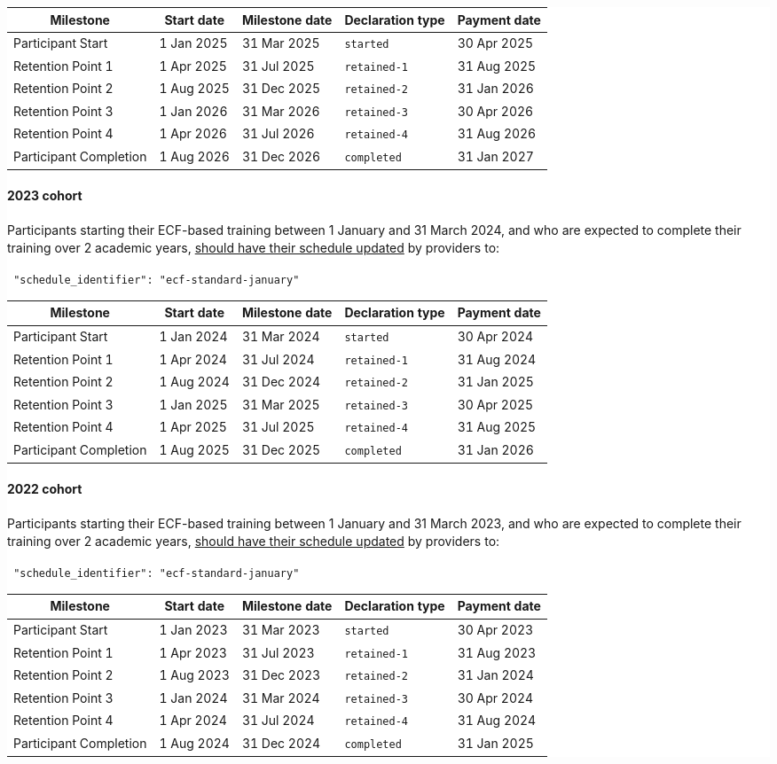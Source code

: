 | Milestone      | Start date     | Milestone date      | Declaration type    | Payment date      | 
| -------- | --------  | -------- | --------  | -------- | 
| Participant Start      | 1 Jan 2025     | 31 Mar 2025      | `started`    | 30 Apr 2025      | 
| Retention Point 1      | 1 Apr 2025    | 31 Jul 2025      | `retained-1`    | 31 Aug 2025      | 
| Retention Point 2      | 1 Aug 2025     | 31 Dec 2025      | `retained-2`    | 31 Jan 2026      | 
| Retention Point 3      | 1 Jan 2026     | 31 Mar 2026      | `retained-3`    | 30 Apr 2026      | 
| Retention Point 4      | 1 Apr 2026     | 31 Jul 2026      | `retained-4`    | 31 Aug 2026      | 
| Participant Completion      | 1 Aug 2026     | 31 Dec 2026      | `completed`    | 31 Jan 2027      | 

#### 2023 cohort

Participants starting their ECF-based training between 1 January and 31 March 2024, and who are expected to complete their training over 2 academic years, [should have their schedule updated](/api-reference/ecf/guidance.html#notify-dfe-of-a-participant-39-s-training-schedule) by providers to: 

```
 "schedule_identifier": "ecf-standard-january"
```

| Milestone      | Start date     | Milestone date      | Declaration type    | Payment date      | 
| -------- | --------  | -------- | --------  | -------- | 
| Participant Start      | 1 Jan 2024     | 31 Mar 2024      | `started`    | 30 Apr 2024      | 
| Retention Point 1      | 1 Apr 2024    | 31 Jul 2024      | `retained-1`    | 31 Aug 2024      | 
| Retention Point 2      | 1 Aug 2024     | 31 Dec 2024      | `retained-2`    | 31 Jan 2025      | 
| Retention Point 3      | 1 Jan 2025     | 31 Mar 2025      | `retained-3`    | 30 Apr 2025      | 
| Retention Point 4      | 1 Apr 2025     | 31 Jul 2025      | `retained-4`    | 31 Aug 2025      | 
| Participant Completion      | 1 Aug 2025     | 31 Dec 2025      | `completed`    | 31 Jan 2026      | 

#### 2022 cohort

Participants starting their ECF-based training between 1 January and 31 March 2023, and who are expected to complete their training over 2 academic years, [should have their schedule updated](/api-reference/ecf/guidance.html#notify-dfe-of-a-participant-39-s-training-schedule) by providers to: 

```
 "schedule_identifier": "ecf-standard-january"
```

| Milestone      | Start date     | Milestone date      | Declaration type    | Payment date      | 
| -------- | --------  | -------- | --------  | -------- | 
| Participant Start      | 1 Jan 2023     | 31 Mar 2023      | `started`    | 30 Apr 2023      | 
| Retention Point 1      | 1 Apr 2023    | 31 Jul 2023      | `retained-1`    | 31 Aug 2023      | 
| Retention Point 2      | 1 Aug 2023     | 31 Dec 2023      | `retained-2`    | 31 Jan 2024      | 
| Retention Point 3      | 1 Jan 2024     | 31 Mar 2024      | `retained-3`    | 30 Apr 2024      | 
| Retention Point 4      | 1 Apr 2024     | 31 Jul 2024      | `retained-4`    | 31 Aug 2024      | 
| Participant Completion      | 1 Aug 2024     | 31 Dec 2024      | `completed`    | 31 Jan 2025      | 
